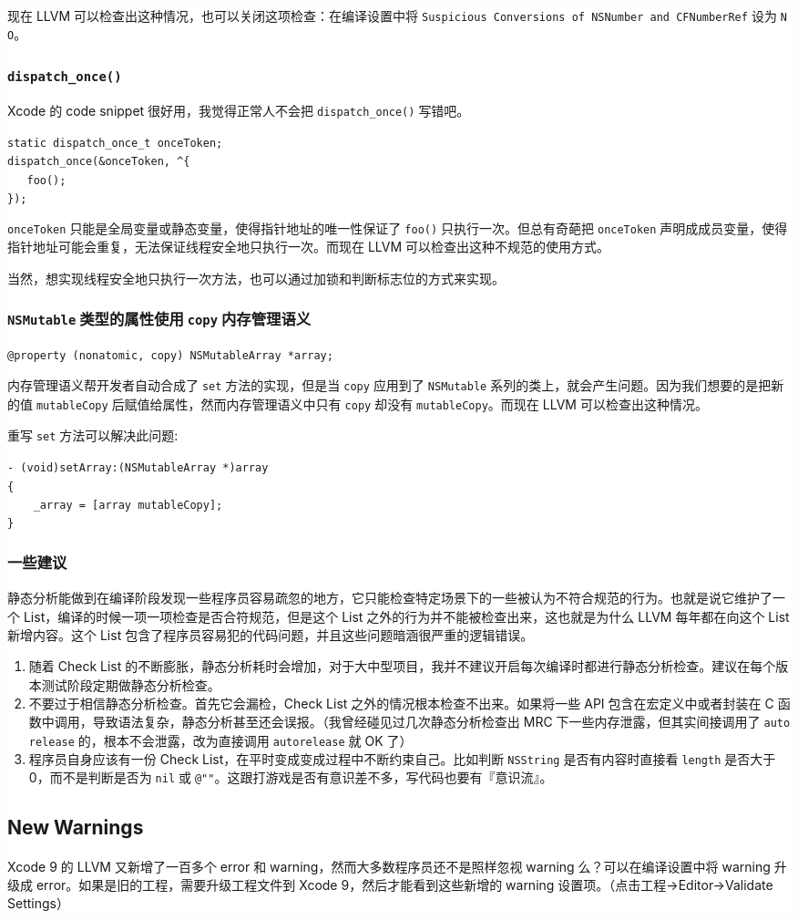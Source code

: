 
现在 LLVM 可以检查出这种情况，也可以关闭这项检查：在编译设置中将 `Suspicious Conversions of NSNumber and
CFNumberRef` 设为 `NO`。

### `dispatch_once()`

Xcode 的 code snippet 很好用，我觉得正常人不会把 `dispatch_once()` 写错吧。

    
    
    static dispatch_once_t onceToken;
    dispatch_once(&onceToken, ^{
       foo();
    });
    

`onceToken` 只能是全局变量或静态变量，使得指针地址的唯一性保证了 `foo()` 只执行一次。但总有奇葩把 `onceToken`
声明成成员变量，使得指针地址可能会重复，无法保证线程安全地只执行一次。而现在 LLVM 可以检查出这种不规范的使用方式。

当然，想实现线程安全地只执行一次方法，也可以通过加锁和判断标志位的方式来实现。

### `NSMutable` 类型的属性使用 `copy` 内存管理语义

    
    
    @property (nonatomic, copy) NSMutableArray *array;
    

内存管理语义帮开发者自动合成了 `set` 方法的实现，但是当 `copy` 应用到了 `NSMutable`
系列的类上，就会产生问题。因为我们想要的是把新的值 `mutableCopy` 后赋值给属性，然而内存管理语义中只有 `copy` 却没有
`mutableCopy`。而现在 LLVM 可以检查出这种情况。

重写 `set` 方法可以解决此问题:

    
    
    - (void)setArray:(NSMutableArray *)array
    {
        _array = [array mutableCopy];
    }
    

### 一些建议

静态分析能做到在编译阶段发现一些程序员容易疏忽的地方，它只能检查特定场景下的一些被认为不符合规范的行为。也就是说它维护了一个
List，编译的时候一项一项检查是否合符规范，但是这个 List 之外的行为并不能被检查出来，这也就是为什么 LLVM 每年都在向这个 List
新增内容。这个 List 包含了程序员容易犯的代码问题，并且这些问题暗涵很严重的逻辑错误。

  1. 随着 Check List 的不断膨胀，静态分析耗时会增加，对于大中型项目，我并不建议开启每次编译时都进行静态分析检查。建议在每个版本测试阶段定期做静态分析检查。
  2. 不要过于相信静态分析检查。首先它会漏检，Check List 之外的情况根本检查不出来。如果将一些 API 包含在宏定义中或者封装在 C 函数中调用，导致语法复杂，静态分析甚至还会误报。（我曾经碰见过几次静态分析检查出 MRC 下一些内存泄露，但其实间接调用了 `autorelease` 的，根本不会泄露，改为直接调用 `autorelease` 就 OK 了）
  3. 程序员自身应该有一份 Check List，在平时变成变成过程中不断约束自己。比如判断 `NSString` 是否有内容时直接看 `length` 是否大于 0，而不是判断是否为 `nil` 或 `@""`。这跟打游戏是否有意识差不多，写代码也要有『意识流』。

## New Warnings

Xcode 9 的 LLVM 又新增了一百多个 error 和 warning，然而大多数程序员还不是照样忽视 warning 么？可以在编译设置中将
warning 升级成 error。如果是旧的工程，需要升级工程文件到 Xcode 9，然后才能看到这些新增的 warning
设置项。（点击工程->Editor->Validate Settings）
